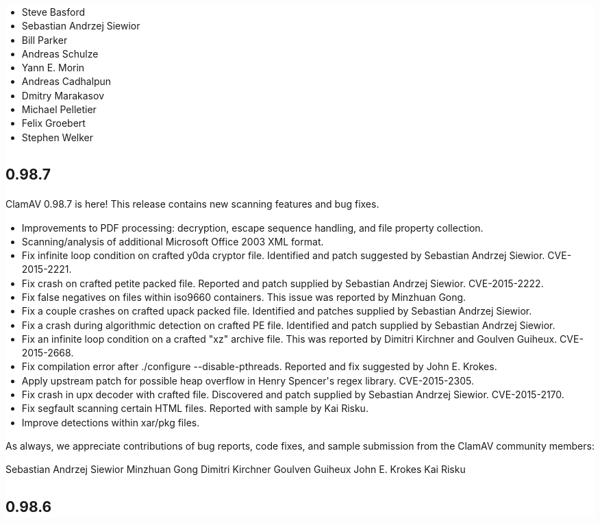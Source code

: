 - Steve Basford
- Sebastian Andrzej Siewior
- Bill Parker
- Andreas Schulze
- Yann E. Morin
- Andreas Cadhalpun
- Dmitry Marakasov
- Michael Pelletier
- Felix Groebert
- Stephen Welker

## 0.98.7

ClamAV 0.98.7 is here! This release contains new scanning features
and bug fixes. 

- Improvements to PDF processing: decryption, escape sequence
  handling, and file property collection.
- Scanning/analysis of additional Microsoft Office 2003 XML format.
- Fix infinite loop condition on crafted y0da cryptor file. Identified
  and patch suggested by Sebastian Andrzej Siewior. CVE-2015-2221.
- Fix crash on crafted petite packed file. Reported and patch
  supplied by Sebastian Andrzej Siewior. CVE-2015-2222.
- Fix false negatives on files within iso9660 containers. This issue
  was reported by Minzhuan Gong.
- Fix a couple crashes on crafted upack packed file. Identified and
  patches supplied by Sebastian Andrzej Siewior.
- Fix a crash during algorithmic detection on crafted PE file.
  Identified and patch supplied by Sebastian Andrzej Siewior.
- Fix an infinite loop condition on a crafted "xz" archive file.
  This was reported by Dimitri Kirchner and Goulven Guiheux.
  CVE-2015-2668.
- Fix compilation error after ./configure --disable-pthreads.
  Reported and fix suggested by John E. Krokes.
- Apply upstream patch for possible heap overflow in Henry Spencer's 
  regex library. CVE-2015-2305.
- Fix crash in upx decoder with crafted file. Discovered and patch
  supplied by Sebastian Andrzej Siewior. CVE-2015-2170.
- Fix segfault scanning certain HTML files. Reported with sample by
  Kai Risku.
- Improve detections within xar/pkg files.

As always, we appreciate contributions of bug reports, code fixes,
and sample submission from the ClamAV community members:

Sebastian Andrzej Siewior
Minzhuan Gong
Dimitri Kirchner
Goulven Guiheux
John E. Krokes
Kai Risku

## 0.98.6
